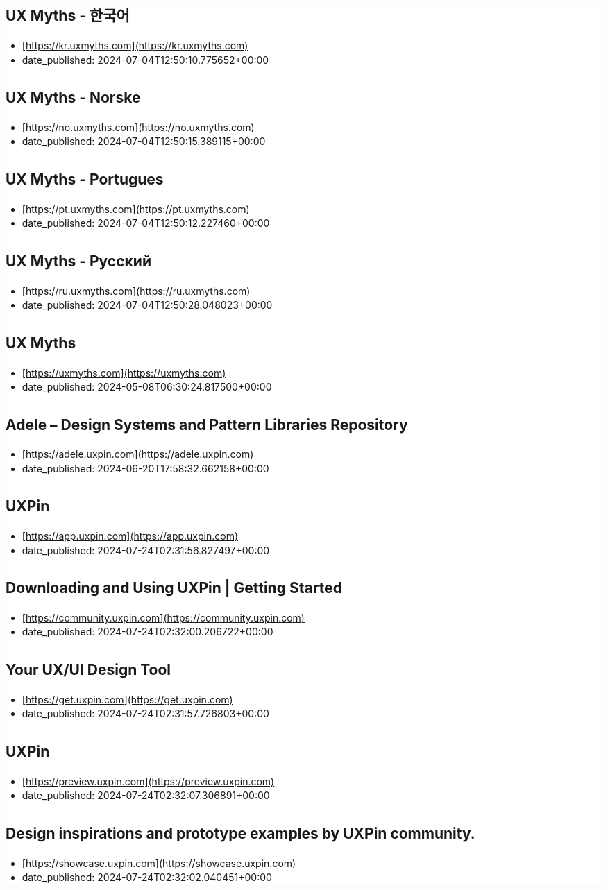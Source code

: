  ## UX Myths - 한국어
 - [https://kr.uxmyths.com](https://kr.uxmyths.com)
 - date_published: 2024-07-04T12:50:10.775652+00:00

 ## UX Myths - Norske
 - [https://no.uxmyths.com](https://no.uxmyths.com)
 - date_published: 2024-07-04T12:50:15.389115+00:00

 ## UX Myths - Portugues
 - [https://pt.uxmyths.com](https://pt.uxmyths.com)
 - date_published: 2024-07-04T12:50:12.227460+00:00

 ## UX Myths - Русский
 - [https://ru.uxmyths.com](https://ru.uxmyths.com)
 - date_published: 2024-07-04T12:50:28.048023+00:00

 ## UX Myths
 - [https://uxmyths.com](https://uxmyths.com)
 - date_published: 2024-05-08T06:30:24.817500+00:00

 ## Adele – Design Systems and Pattern Libraries Repository
 - [https://adele.uxpin.com](https://adele.uxpin.com)
 - date_published: 2024-06-20T17:58:32.662158+00:00

 ## UXPin
 - [https://app.uxpin.com](https://app.uxpin.com)
 - date_published: 2024-07-24T02:31:56.827497+00:00

 ## Downloading and Using UXPin | Getting Started
 - [https://community.uxpin.com](https://community.uxpin.com)
 - date_published: 2024-07-24T02:32:00.206722+00:00

 ## Your UX/UI Design Tool
 - [https://get.uxpin.com](https://get.uxpin.com)
 - date_published: 2024-07-24T02:31:57.726803+00:00

 ## UXPin
 - [https://preview.uxpin.com](https://preview.uxpin.com)
 - date_published: 2024-07-24T02:32:07.306891+00:00

 ## Design inspirations and prototype examples by UXPin community.
 - [https://showcase.uxpin.com](https://showcase.uxpin.com)
 - date_published: 2024-07-24T02:32:02.040451+00:00
